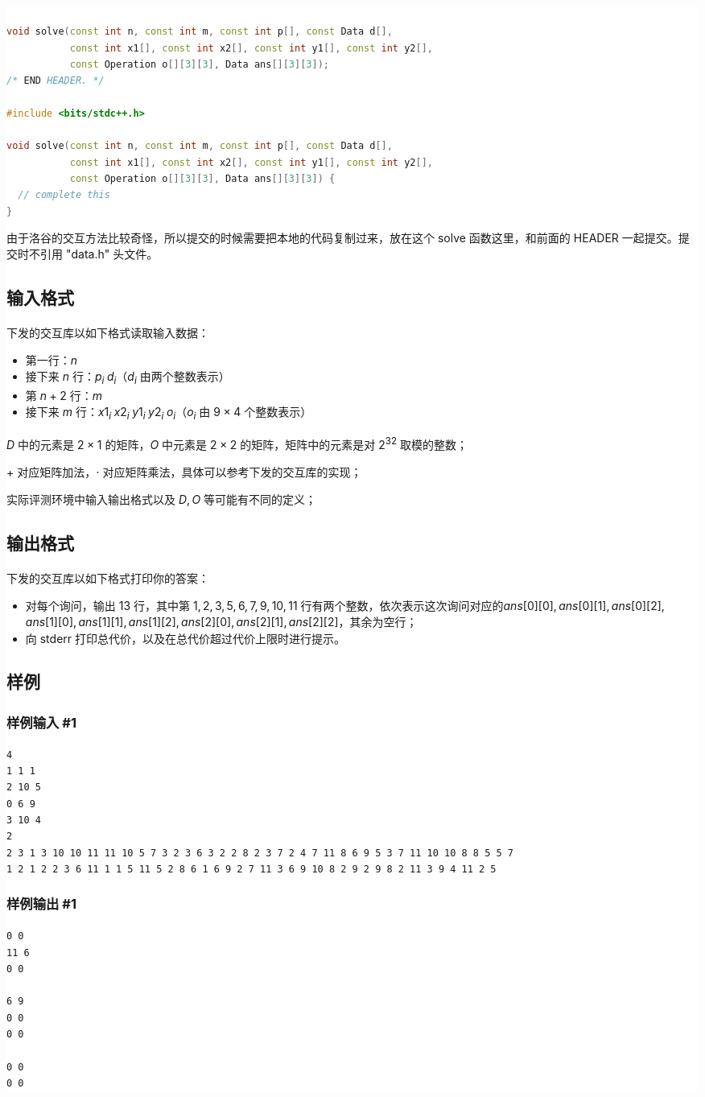 ```cpp

void solve(const int n, const int m, const int p[], const Data d[],
           const int x1[], const int x2[], const int y1[], const int y2[],
           const Operation o[][3][3], Data ans[][3][3]);
/* END HEADER. */

#include <bits/stdc++.h>

void solve(const int n, const int m, const int p[], const Data d[],
           const int x1[], const int x2[], const int y1[], const int y2[],
           const Operation o[][3][3], Data ans[][3][3]) {
  // complete this
}
```

由于洛谷的交互方法比较奇怪，所以提交的时候需要把本地的代码复制过来，放在这个 solve 函数这里，和前面的 HEADER 一起提交。提交时不引用 "data.h" 头文件。
## 输入格式

下发的交互库以如下格式读取输入数据：

- 第一行：$n$
- 接下来 $n$ 行：$p_i\;d_i$（$d_i$ 由两个整数表示）
- 第 $n+2$ 行：$m$
- 接下来 $m$ 行：$x1_i\;x2_i\;y1_i\;y2_i\;o_i$（$o_i$ 由 $9 \times 4$ 个整数表示）

$D$ 中的元素是 $2\times 1$ 的矩阵，$O$ 中元素是 $2\times 2$ 的矩阵，矩阵中的元素是对 $2^{32}$ 取模的整数；

$+$ 对应矩阵加法，$\cdot$ 对应矩阵乘法，具体可以参考下发的交互库的实现；

实际评测环境中输入输出格式以及 $D,O$ 等可能有不同的定义；
## 输出格式

下发的交互库以如下格式打印你的答案：

- 对每个询问，输出 $13$ 行，其中第 $1 , 2 , 3 , 5 , 6 , 7 , 9 , 10 , 11$ 行有两个整数，依次表示这次询问对应的$ans[0][0],ans[0][1],ans[0][2],ans[1][0],ans[1][1],ans[1][2],ans[2][0],ans[2][1],ans[2][2]$，其余为空行；
- 向 stderr 打印总代价，以及在总代价超过代价上限时进行提示。
## 样例

### 样例输入 #1
```
4
1 1 1
2 10 5
0 6 9
3 10 4
2
2 3 1 3 10 10 11 11 10 5 7 3 2 3 6 3 2 2 8 2 3 7 2 4 7 11 8 6 9 5 3 7 11 10 10 8 8 5 5 7
1 2 1 2 2 3 6 11 1 1 5 11 5 2 8 6 1 6 9 2 7 11 3 6 9 10 8 2 9 2 9 8 2 11 3 9 4 11 2 5

```
### 样例输出 #1
```
0 0
11 6
0 0

6 9
0 0
0 0

0 0
0 0
```